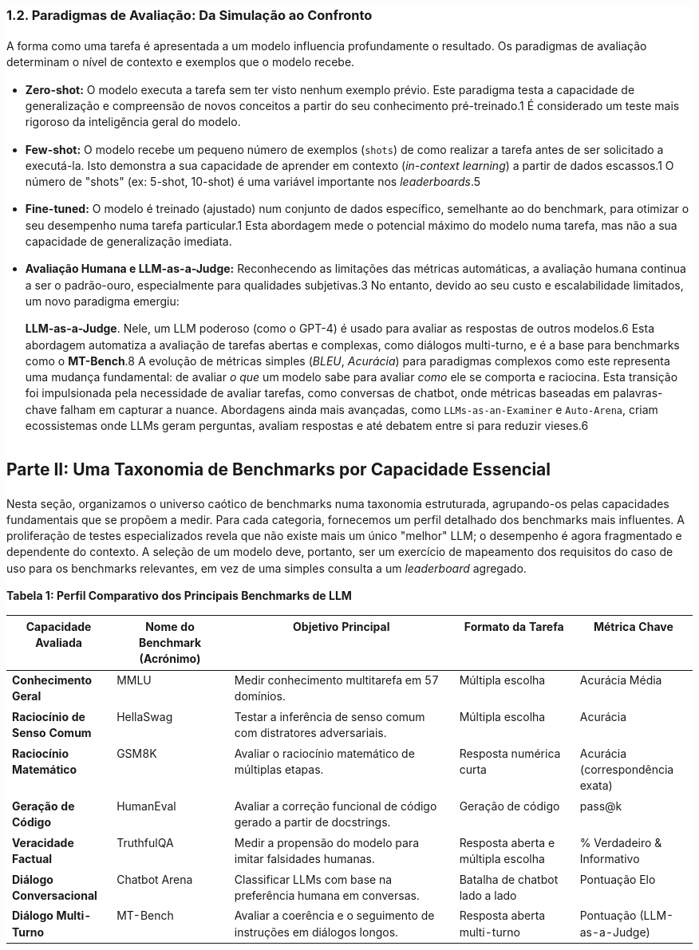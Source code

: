
### 1.2. Paradigmas de Avaliação: Da Simulação ao Confronto

A forma como uma tarefa é apresentada a um modelo influencia profundamente o resultado. Os paradigmas de avaliação determinam o nível de contexto e exemplos que o modelo recebe.

- **Zero-shot:** O modelo executa a tarefa sem ter visto nenhum exemplo prévio. Este paradigma testa a capacidade de generalização e compreensão de novos conceitos a partir do seu conhecimento pré-treinado.1 É considerado um teste mais rigoroso da inteligência geral do modelo.
    
- **Few-shot:** O modelo recebe um pequeno número de exemplos (`shots`) de como realizar a tarefa antes de ser solicitado a executá-la. Isto demonstra a sua capacidade de aprender em contexto (_in-context learning_) a partir de dados escassos.1 O número de "shots" (ex: 5-shot, 10-shot) é uma variável importante nos  _leaderboards_.5
    
- **Fine-tuned:** O modelo é treinado (ajustado) num conjunto de dados específico, semelhante ao do benchmark, para otimizar o seu desempenho numa tarefa particular.1 Esta abordagem mede o potencial máximo do modelo numa tarefa, mas não a sua capacidade de generalização imediata.
    
- **Avaliação Humana e LLM-as-a-Judge:** Reconhecendo as limitações das métricas automáticas, a avaliação humana continua a ser o padrão-ouro, especialmente para qualidades subjetivas.3 No entanto, devido ao seu custo e escalabilidade limitados, um novo paradigma emergiu:
    
    **LLM-as-a-Judge**. Nele, um LLM poderoso (como o GPT-4) é usado para avaliar as respostas de outros modelos.6 Esta abordagem automatiza a avaliação de tarefas abertas e complexas, como diálogos multi-turno, e é a base para benchmarks como o **MT-Bench**.8 A evolução de métricas simples (*BLEU*, *Acurácia*) para paradigmas complexos como este representa uma mudança fundamental: de avaliar _o que_ um modelo sabe para avaliar _como_ ele se comporta e raciocina. Esta transição foi impulsionada pela necessidade de avaliar tarefas, como conversas de chatbot, onde métricas baseadas em palavras-chave falham em capturar a nuance. Abordagens ainda mais avançadas, como `LLMs-as-an-Examiner` e `Auto-Arena`, criam ecossistemas onde LLMs geram perguntas, avaliam respostas e até debatem entre si para reduzir vieses.6
    

## Parte II: Uma Taxonomia de Benchmarks por Capacidade Essencial

Nesta seção, organizamos o universo caótico de benchmarks numa taxonomia estruturada, agrupando-os pelas capacidades fundamentais que se propõem a medir. Para cada categoria, fornecemos um perfil detalhado dos benchmarks mais influentes. A proliferação de testes especializados revela que não existe mais um único "melhor" LLM; o desempenho é agora fragmentado e dependente do contexto. A seleção de um modelo deve, portanto, ser um exercício de mapeamento dos requisitos do caso de uso para os benchmarks relevantes, em vez de uma simples consulta a um _leaderboard_ agregado.

**Tabela 1: Perfil Comparativo dos Principais Benchmarks de LLM**

|Capacidade Avaliada|Nome do Benchmark (Acrónimo)|Objetivo Principal|Formato da Tarefa|Métrica Chave|
|---|---|---|---|---|
|**Conhecimento Geral**|MMLU|Medir conhecimento multitarefa em 57 domínios.|Múltipla escolha|Acurácia Média|
|**Raciocínio de Senso Comum**|HellaSwag|Testar a inferência de senso comum com distratores adversariais.|Múltipla escolha|Acurácia|
|**Raciocínio Matemático**|GSM8K|Avaliar o raciocínio matemático de múltiplas etapas.|Resposta numérica curta|Acurácia (correspondência exata)|
|**Geração de Código**|HumanEval|Avaliar a correção funcional de código gerado a partir de docstrings.|Geração de código|pass@k|
|**Veracidade Factual**|TruthfulQA|Medir a propensão do modelo para imitar falsidades humanas.|Resposta aberta e múltipla escolha|% Verdadeiro & Informativo|
|**Diálogo Conversacional**|Chatbot Arena|Classificar LLMs com base na preferência humana em conversas.|Batalha de chatbot lado a lado|Pontuação Elo|
|**Diálogo Multi-Turno**|MT-Bench|Avaliar a coerência e o seguimento de instruções em diálogos longos.|Resposta aberta multi-turno|Pontuação (LLM-as-a-Judge)|
